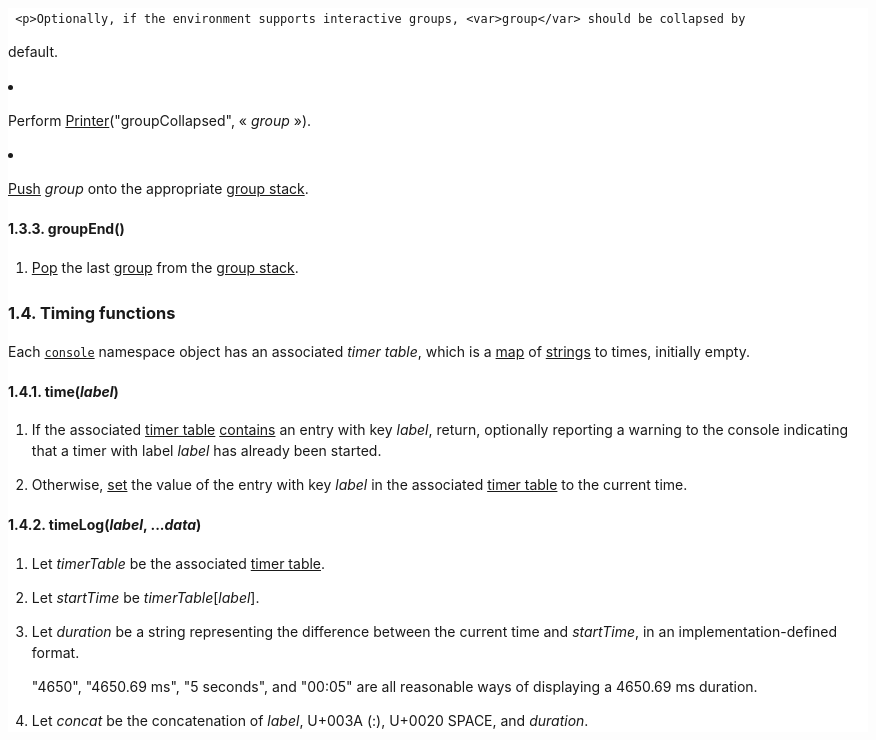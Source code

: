      <p>Optionally, if the environment supports interactive groups, <var>group</var> should be collapsed by
 default.</p>
    <li data-md>
     <p>Perform <a data-link-type="abstract-op" href="#printer" id="ref-for-printer⑤">Printer</a>("groupCollapsed", « <var>group</var> »).</p>
    <li data-md>
     <p><a data-link-type="dfn" href="https://infra.spec.whatwg.org/#stack-push" id="ref-for-stack-push①">Push</a> <var>group</var> onto the appropriate <a data-link-type="dfn" href="#group-stack" id="ref-for-group-stack③">group stack</a>.</p>
   </ol>
   <h4 class="heading settled dfn-paneled idl-code" data-dfn-for="console" data-dfn-type="method" data-export data-level="1.3.3" data-lt="groupEnd()" id="groupend"><span class="secno">1.3.3. </span><span class="content">groupEnd()</span><span id="dom-console-groupend"></span></h4>
   <ol>
    <li data-md>
     <p><a data-link-type="dfn" href="https://infra.spec.whatwg.org/#stack-pop" id="ref-for-stack-pop">Pop</a> the last <a data-link-type="dfn" href="#concept-group" id="ref-for-concept-group⑤">group</a> from the <a data-link-type="dfn" href="#group-stack" id="ref-for-group-stack④">group stack</a>.</p>
   </ol>
   <h3 class="heading settled" data-level="1.4" id="timing"><span class="secno">1.4. </span><span class="content">Timing functions</span><a class="self-link" href="#timing"></a></h3>
   <p>Each <code class="idl"><a data-link-type="idl" href="#namespacedef-console" id="ref-for-namespacedef-console⑥">console</a></code> namespace object has an associated <dfn class="dfn-paneled" data-dfn-type="dfn" data-noexport id="timer-table">timer table</dfn>, which is a <a data-link-type="dfn" href="https://infra.spec.whatwg.org/#ordered-map" id="ref-for-ordered-map①">map</a> of <a data-link-type="dfn" href="https://infra.spec.whatwg.org/#string" id="ref-for-string①">strings</a> to times, initially empty.</p>
   <h4 class="heading settled dfn-paneled idl-code" data-dfn-for="console" data-dfn-type="method" data-export data-level="1.4.1" data-lt="time(label)|time()" id="time"><span class="secno">1.4.1. </span><span class="content">time(<var>label</var>)</span><span id="time-label"></span><span id="dom-console-time"></span></h4>
   <ol>
    <li data-md>
     <p>If the associated <a data-link-type="dfn" href="#timer-table" id="ref-for-timer-table">timer table</a> <a data-link-type="dfn" href="https://infra.spec.whatwg.org/#map-exists" id="ref-for-map-exists②">contains</a> an entry with key <var>label</var>, return,
 optionally reporting a warning to the console indicating that a timer with label <var>label</var> has
 already been started.</p>
    <li data-md>
     <p>Otherwise, <a data-link-type="dfn" href="https://infra.spec.whatwg.org/#map-set" id="ref-for-map-set③">set</a> the value of the entry with key <var>label</var> in the associated <a data-link-type="dfn" href="#timer-table" id="ref-for-timer-table①">timer table</a> to the current time.</p>
   </ol>
   <h4 class="heading settled dfn-paneled idl-code" data-dfn-for="console" data-dfn-type="method" data-export data-level="1.4.2" data-lt="timeLog(label, ...data)|timeLog(label)|timeLog()" id="timelog"><span class="secno">1.4.2. </span><span class="content">timeLog(<var>label</var>, ...<var>data</var>)</span></h4>
   <ol>
    <li data-md>
     <p>Let <var>timerTable</var> be the associated <a data-link-type="dfn" href="#timer-table" id="ref-for-timer-table②">timer table</a>.</p>
    <li data-md>
     <p>Let <var>startTime</var> be <var>timerTable</var>[<var>label</var>].</p>
    <li data-md>
     <p>Let <var>duration</var> be a string representing the difference between the current time and <var>startTime</var>, in an implementation-defined format.</p>
     <p class="example" id="duration-string-example"><a class="self-link" href="#duration-string-example"></a>"4650", "4650.69 ms", "5 seconds", and "00:05"
 are all reasonable ways of displaying a 4650.69 ms duration.</p>
    <li data-md>
     <p>Let <var>concat</var> be the concatenation of <var>label</var>, U+003A (:), U+0020 SPACE, and <var>duration</var>.</p>